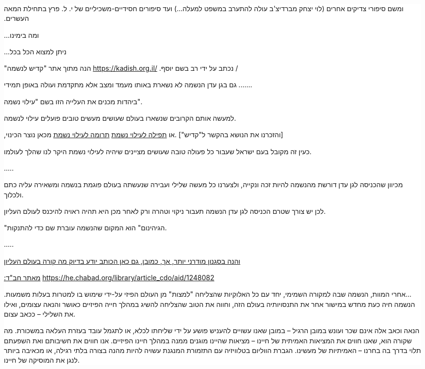 <span dir="rtl">ומשם סיפורי צדיקים אחרים (לוי יצחק מברדיצ'ב עולה להתערב
במשפט למעלה...) ועד סיפורים חסידיים-משכיליים של י. ל. פרץ בתחילת המאה
העשרים.</span>

<span dir="rtl">ומה בימינו...</span>

<span dir="rtl">ניתן למצוא הכל בכל...</span>

<span dir="rtl">הנה מתוך אתר "קדיש לנשמה"</span> https://kadish.org.il/
<span dir="rtl">/ נכתב על ידי רב בשם יוסף.</span>

<span dir="rtl">...... גם בגן עדן הנשמה לא נשארת באותו מעמד ומצב אלא
מתקדמת ועולה באופן תמידי</span>.

<span dir="rtl">ביהדות מכנים את העלייה הזו בשם "עילוי נשמה</span>".

<span dir="rtl">למעשה אותם הקרובים שנשארו בעולם שעושים מעשים טובים
פועלים עילוי לנשמה</span>.

<span dir="rtl">מכאן נוצר הכינוי,</span> [<span dir="rtl">תרומה לעילוי
נשמת</span>](https://kadish.org.il/lifting-soul/) <span dir="rtl">או [תפילה
לעילוי נשמת](https://kadish.org.il/tfila/)</span>.
<span dir="rtl">\[והזכרנו את הנושא בהקשר ל"קדיש"\]</span>

<span dir="rtl">כעין זה מקובל בעם ישראל שעבור כל פעולה טובה שעושים
מציינים שיהיה לעילוי נשמת היקר לנו שהלך לעולמו</span>.

<span dir="rtl">.....</span>

<span dir="rtl">מכיוון שהכניסה לגן עדן דורשת מהנשמה להיות זכה ונקייה,
ולצערנו כל מעשה שלילי ועבירה שנעשתה בעולם פוגמת בנשמה ומשאירה עליה כתם
ולכלוך</span>.

<span dir="rtl">לכן יש צורך שטרם הכניסה לגן עדן הנשמה תעבור ניקוי וטהרה
ורק לאחר מכן היא תהיה ראויה להיכנס לעולם העליון</span>.

"<span dir="rtl">הגיהינום" הוא המקום שהנשמה עוברת שם כדי להתנקות</span>.

<span dir="rtl">.....</span>

<span dir="rtl"><u>והנה בסגנון מודרני יותר, אך, כמובן, גם כאן הכותב יודע
בדיוק מה קורה בעולם העליון</u></span>

<span dir="rtl"><u>מאתר חב"ד:</u></span>
<https://he.chabad.org/library/article_cdo/aid/1248082>

<span dir="rtl">...אחרי המוות, הנשמה שבה למקורה השמימי, יחד עם כל
האלוקִיות שהצליחה "למצות" מן העולם הפיזי על-ידי שימוש בו למטרות בעלות
משמעות. הנשמה חיה כעת מחדש במישור אחר את התנסויותיה בעולם הזה, וחווה את
הטוב שהצליחה להשיג במהלך חייה הפיזיים כאושר והנאה עצומים, ואילו את
השלילי – ככאב עצום</span>.

<span dir="rtl">הנאה וכאב אלה אינם שכר ועונש במובן הרגיל – במובן שאנו
עשויים להעניש פושע על ידי שליחתו לכלא, או לתגמל עובד בעזרת העלאה
במשכורת. מה שקורה הוא, שאנו חווים את המציאות האמיתית של חיינו – מציאות
שהיינו מוגנים ממנה במהלך חיינו הפיזיים. אנו חווים את חשיבותם ואת השפעתם
האמיתיות של מעשינו. הגברת הווליום בטלוויזיה עם התזמורת המנגנת עשויה
להיות מהנה בצורה בלתי רגילה, או מכאיבה ביותר</span> –
<span dir="rtl">תלוי בדרך בה בחרנו לנגן את המוסיקה של חיינו</span>.
